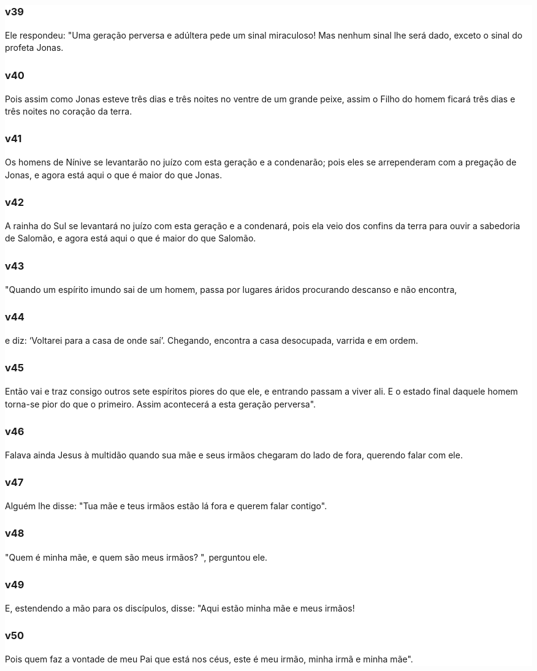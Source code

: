 ### v39
 Ele respondeu: "Uma geração perversa e adúltera pede um sinal miraculoso! Mas nenhum sinal lhe será dado, exceto o sinal do profeta Jonas.
### v40
 Pois assim como Jonas esteve três dias e três noites no ventre de um grande peixe, assim o Filho do homem ficará três dias e três noites no coração da terra.
### v41
 Os homens de Nínive se levantarão no juízo com esta geração e a condenarão; pois eles se arrependeram com a pregação de Jonas, e agora está aqui o que é maior do que Jonas.
### v42
 A rainha do Sul se levantará no juízo com esta geração e a condenará, pois ela veio dos confins da terra para ouvir a sabedoria de Salomão, e agora está aqui o que é maior do que Salomão.
### v43
 "Quando um espírito imundo sai de um homem, passa por lugares áridos procurando descanso e não encontra,
### v44
 e diz: ‘Voltarei para a casa de onde saí’. Chegando, encontra a casa desocupada, varrida e em ordem.
### v45
 Então vai e traz consigo outros sete espíritos piores do que ele, e entrando passam a viver ali. E o estado final daquele homem torna-se pior do que o primeiro. Assim acontecerá a esta geração perversa".
### v46
 Falava ainda Jesus à multidão quando sua mãe e seus irmãos chegaram do lado de fora, querendo falar com ele.
### v47
 Alguém lhe disse: "Tua mãe e teus irmãos estão lá fora e querem falar contigo".
### v48
 "Quem é minha mãe, e quem são meus irmãos? ", perguntou ele.
### v49
 E, estendendo a mão para os discípulos, disse: "Aqui estão minha mãe e meus irmãos!
### v50
 Pois quem faz a vontade de meu Pai que está nos céus, este é meu irmão, minha irmã e minha mãe".
